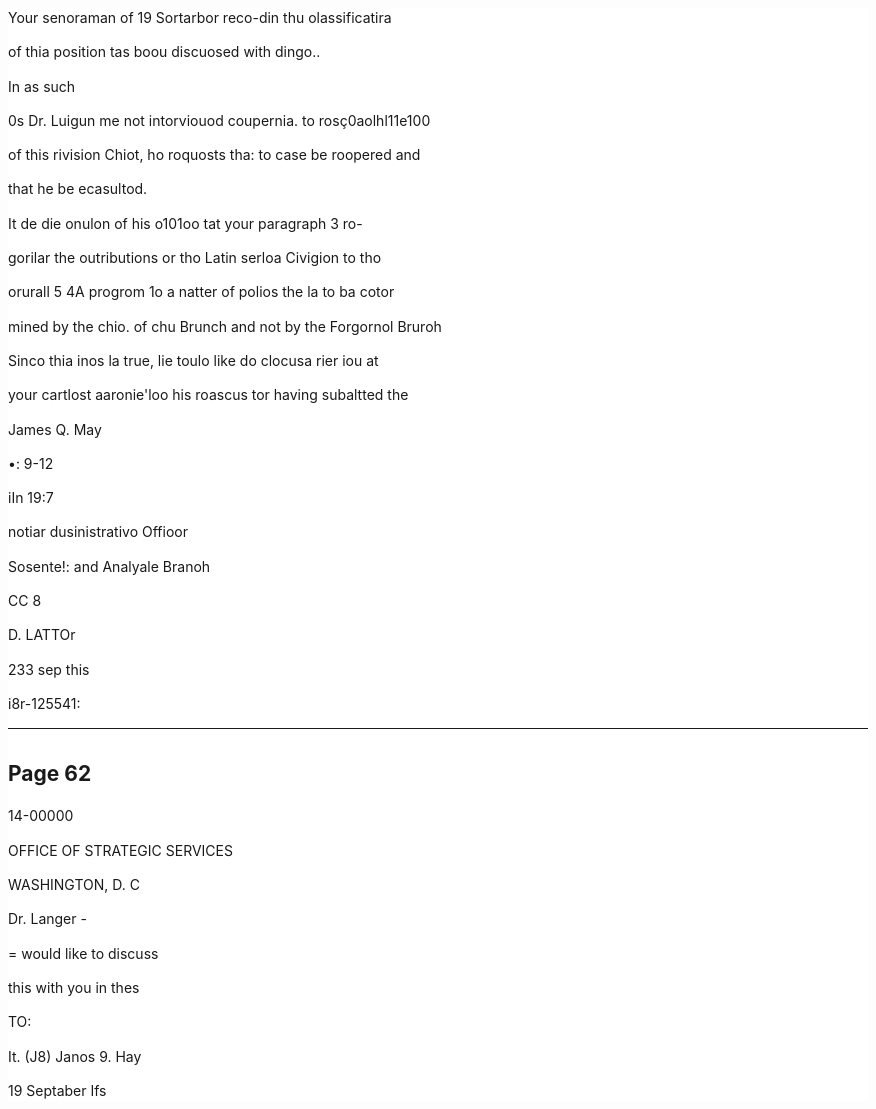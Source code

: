 Your senoraman of 19 Sortarbor reco-din thu olassificatira

of thia position tas boou discuosed with dingo..

In as such

0s Dr. Luigun me not intorviouod coupernia. to rosç0aolhl11e100

of this rivision Chiot, ho roquosts tha: to case be roopered and

that he be ecasultod.

It de die onulon of his o101oo tat your paragraph 3 ro-

gorilar the outributions or tho Latin serloa Civigion to tho

orurall 5 4A progrom 1o a natter of polios the la to ba cotor

mined by the chio. of chu Brunch and not by the Forgornol Bruroh

Sinco thia inos la true, lie toulo like do clocusa rier iou at

your cartlost aaronie'loo his roascus tor having subaltted the

James Q. May

•: 9-12

iIn 19:7

notiar dusinistrativo Offioor

Sosente!: and Analyale Branoh

CC 8

D. LATTOr

233 sep this

i8r-125541:

---

## Page 62

14-00000

OFFICE OF STRATEGIC SERVICES

WASHINGTON, D. C

Dr. Langer -

= would like to discuss

this with you in thes

TO:

It. (J8) Janos 9. Hay

19 Septaber Ifs
